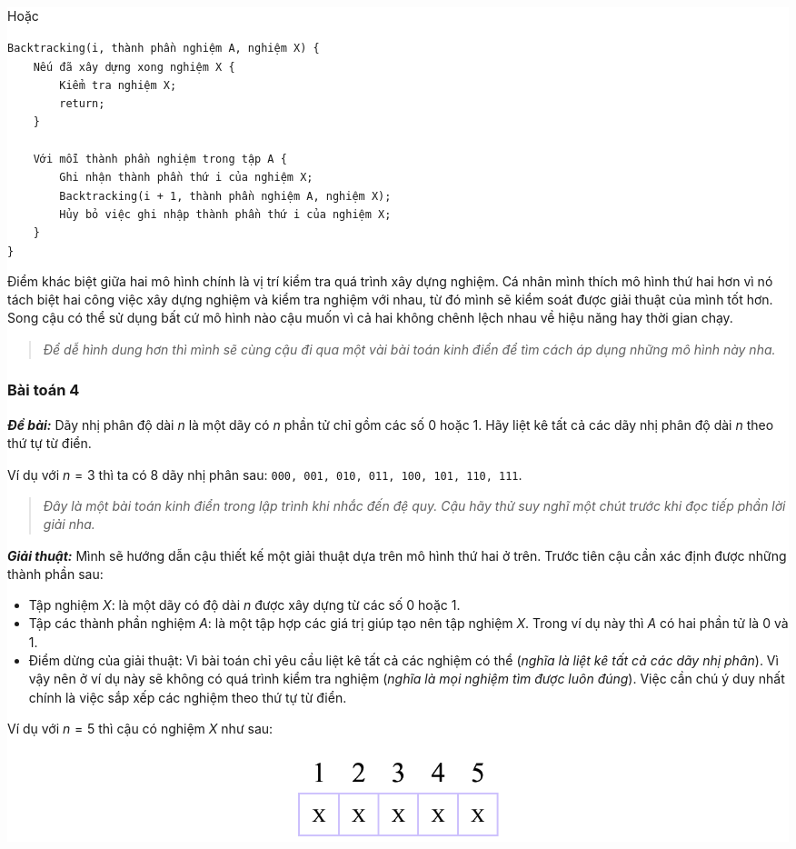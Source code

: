 Hoặc

```
Backtracking(i, thành phần nghiệm A, nghiệm X) {
	Nếu đã xây dựng xong nghiệm X {
		Kiểm tra nghiệm X;
		return;
	}

	Với mỗi thành phần nghiệm trong tập A {
		Ghi nhận thành phần thứ i của nghiệm X;
		Backtracking(i + 1, thành phần nghiệm A, nghiệm X);
		Hủy bỏ việc ghi nhập thành phần thứ i của nghiệm X;
	}
}
```

Điểm khác biệt giữa hai mô hình chính là vị trí kiểm tra quá trình xây dựng nghiệm. Cá nhân mình thích mô hình thứ hai hơn vì nó tách biệt hai công việc xây dựng nghiệm và kiểm tra nghiệm với nhau, từ đó mình sẽ kiểm soát được giải thuật của mình tốt hơn. Song cậu có thể sử dụng bất cứ mô hình nào cậu muốn vì cả hai không chênh lệch nhau về hiệu năng hay thời gian chạy.

> *Để dễ hình dung hơn thì mình sẽ cùng cậu đi qua một vài bài toán kinh điển để tìm cách áp dụng những mô hình này nha.*

### Bài toán 4

***Đề bài:*** Dãy nhị phân độ dài $n$ là một dãy có $n$ phần tử chỉ gồm các số $0$ hoặc $1$. Hãy liệt kê tất cả các dãy nhị phân độ dài $n$ theo thứ tự từ điển.

Ví dụ với $n = 3$ thì ta có $8$ dãy nhị phân sau: `000, 001, 010, 011, 100, 101, 110, 111`.

> *Đây là một bài toán kinh điển trong lập trình khi nhắc đến đệ quy. Cậu hãy thử suy nghĩ một chút trước khi đọc tiếp phần lời giải nha.*

***Giải thuật:*** Mình sẽ hướng dẫn cậu thiết kế một giải thuật dựa trên mô hình thứ hai ở trên. Trước tiên cậu cần xác định được những thành phần sau:

- Tập nghiệm $X$: là một dãy có độ dài $n$ được xây dựng từ các số $0$ hoặc $1$.
- Tập các thành phần nghiệm $A$: là một tập hợp các giá trị giúp tạo nên tập nghiệm $X$. Trong ví dụ này thì $A$ có hai phần tử là $0$ và $1$.
- Điểm dừng của giải thuật: Vì bài toán chỉ yêu cầu liệt kê tất cả các nghiệm có thể (*nghĩa là liệt kê tất cả các dãy nhị phân*). Vì vậy nên ở ví dụ này sẽ không có quá trình kiểm tra nghiệm (*nghĩa là mọi nghiệm tìm được luôn đúng*). Việc cần chú ý duy nhất chính là việc sắp xếp các nghiệm theo thứ tự từ điển.

Ví dụ với $n = 5$ thì cậu có nghiệm $X$ như sau:

<img src="./img.png" 
        alt="Picture" 
        height="100"
        style="display: block; margin: 0 auto"/>